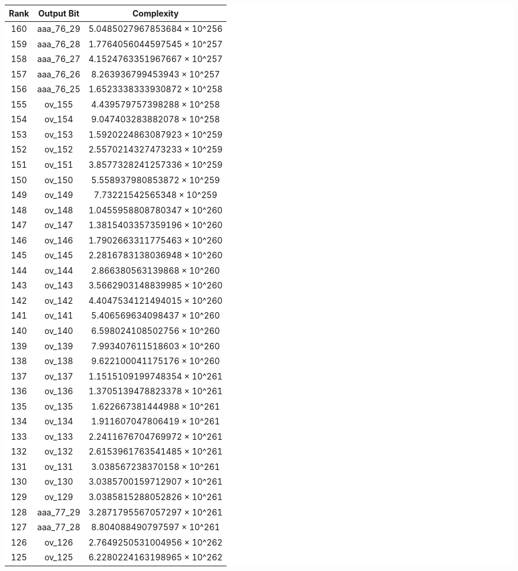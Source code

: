 | Rank | Output Bit | Complexity |
|:----:|:----------:|:----------:|
| 160 | aaa_76_29 | 5.0485027967853684 × 10^256 |
| 159 | aaa_76_28 | 1.7764056044597545 × 10^257 |
| 158 | aaa_76_27 | 4.1524763351967667 × 10^257 |
| 157 | aaa_76_26 | 8.263936799453943 × 10^257 |
| 156 | aaa_76_25 | 1.6523338333930872 × 10^258 |
| 155 | ov_155 | 4.439579757398288 × 10^258 |
| 154 | ov_154 | 9.047403283882078 × 10^258 |
| 153 | ov_153 | 1.5920224863087923 × 10^259 |
| 152 | ov_152 | 2.5570214327473233 × 10^259 |
| 151 | ov_151 | 3.8577328241257336 × 10^259 |
| 150 | ov_150 | 5.558937980853872 × 10^259 |
| 149 | ov_149 | 7.73221542565348 × 10^259 |
| 148 | ov_148 | 1.0455958808780347 × 10^260 |
| 147 | ov_147 | 1.3815403357359196 × 10^260 |
| 146 | ov_146 | 1.7902663311775463 × 10^260 |
| 145 | ov_145 | 2.2816783138036948 × 10^260 |
| 144 | ov_144 | 2.866380563139868 × 10^260 |
| 143 | ov_143 | 3.5662903148839985 × 10^260 |
| 142 | ov_142 | 4.4047534121494015 × 10^260 |
| 141 | ov_141 | 5.406569634098437 × 10^260 |
| 140 | ov_140 | 6.598024108502756 × 10^260 |
| 139 | ov_139 | 7.993407611518603 × 10^260 |
| 138 | ov_138 | 9.622100041175176 × 10^260 |
| 137 | ov_137 | 1.1515109199748354 × 10^261 |
| 136 | ov_136 | 1.3705139478823378 × 10^261 |
| 135 | ov_135 | 1.622667381444988 × 10^261 |
| 134 | ov_134 | 1.911607047806419 × 10^261 |
| 133 | ov_133 | 2.2411676704769972 × 10^261 |
| 132 | ov_132 | 2.6153961763541485 × 10^261 |
| 131 | ov_131 | 3.038567238370158 × 10^261 |
| 130 | ov_130 | 3.0385700159712907 × 10^261 |
| 129 | ov_129 | 3.0385815288052826 × 10^261 |
| 128 | aaa_77_29 | 3.2871795567057297 × 10^261 |
| 127 | aaa_77_28 | 8.804088490797597 × 10^261 |
| 126 | ov_126 | 2.7649250531004956 × 10^262 |
| 125 | ov_125 | 6.2280224163198965 × 10^262 |
